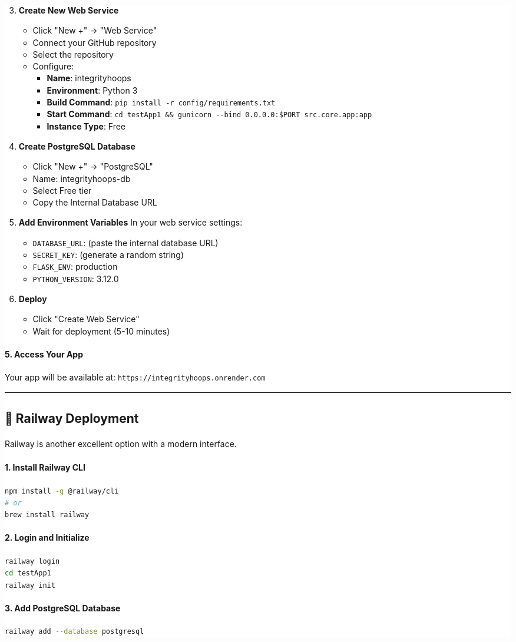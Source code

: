 3. **Create New Web Service**
   - Click "New +" → "Web Service"
   - Connect your GitHub repository
   - Select the repository
   - Configure:
     - **Name**: integrityhoops
     - **Environment**: Python 3
     - **Build Command**: `pip install -r config/requirements.txt`
     - **Start Command**: `cd testApp1 && gunicorn --bind 0.0.0.0:$PORT src.core.app:app`
     - **Instance Type**: Free

4. **Create PostgreSQL Database**
   - Click "New +" → "PostgreSQL"
   - Name: integrityhoops-db
   - Select Free tier
   - Copy the Internal Database URL

5. **Add Environment Variables**
   In your web service settings:
   - `DATABASE_URL`: (paste the internal database URL)
   - `SECRET_KEY`: (generate a random string)
   - `FLASK_ENV`: production
   - `PYTHON_VERSION`: 3.12.0

6. **Deploy**
   - Click "Create Web Service"
   - Wait for deployment (5-10 minutes)

#### 5. Access Your App
Your app will be available at: `https://integrityhoops.onrender.com`

---

## 🚂 Railway Deployment

Railway is another excellent option with a modern interface.

#### 1. Install Railway CLI
```bash
npm install -g @railway/cli
# or
brew install railway
```

#### 2. Login and Initialize
```bash
railway login
cd testApp1
railway init
```

#### 3. Add PostgreSQL Database
```bash
railway add --database postgresql
```
